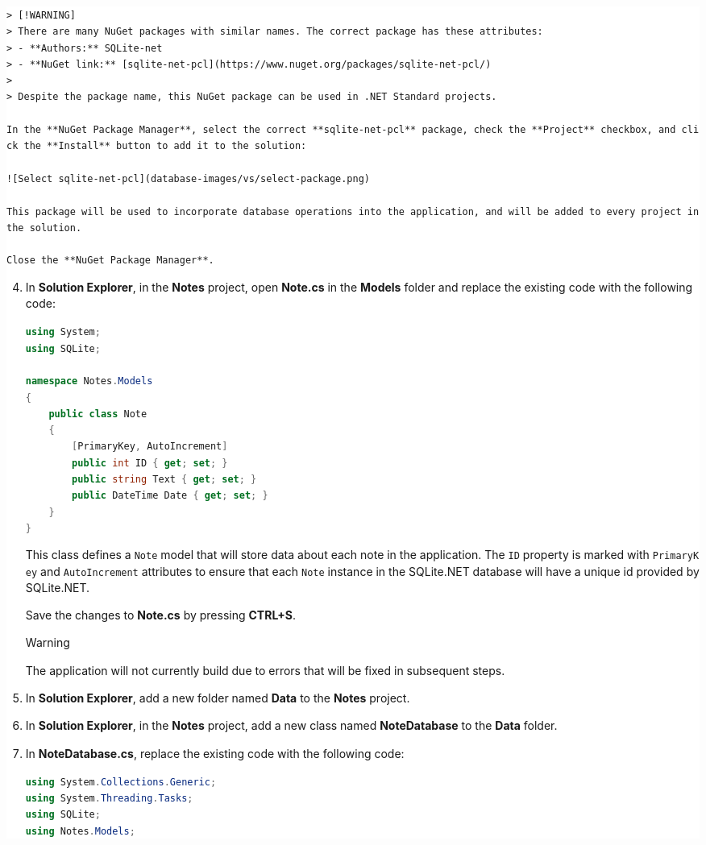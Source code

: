    > [!WARNING]
    > There are many NuGet packages with similar names. The correct package has these attributes:
    > - **Authors:** SQLite-net
    > - **NuGet link:** [sqlite-net-pcl](https://www.nuget.org/packages/sqlite-net-pcl/)  
    >
    > Despite the package name, this NuGet package can be used in .NET Standard projects.

    In the **NuGet Package Manager**, select the correct **sqlite-net-pcl** package, check the **Project** checkbox, and click the **Install** button to add it to the solution:

    ![Select sqlite-net-pcl](database-images/vs/select-package.png)

    This package will be used to incorporate database operations into the application, and will be added to every project in the solution.

    Close the **NuGet Package Manager**.

4. In **Solution Explorer**, in the **Notes** project, open **Note.cs** in the **Models** folder and replace the existing code with the following code:

    ```csharp
    using System;
    using SQLite;

    namespace Notes.Models
    {
        public class Note
        {
            [PrimaryKey, AutoIncrement]
            public int ID { get; set; }
            public string Text { get; set; }
            public DateTime Date { get; set; }
        }
    }
    ```

    This class defines a `Note` model that will store data about each note in the application. The `ID` property is marked with `PrimaryKey` and `AutoIncrement` attributes to ensure that each `Note` instance in the SQLite.NET database will have a unique id provided by SQLite.NET.

    Save the changes to **Note.cs** by pressing **CTRL+S**.

    > [!WARNING]
    > The application will not currently build due to errors that will be fixed in subsequent steps.

5. In **Solution Explorer**, add a new folder named **Data** to the **Notes** project.

6. In **Solution Explorer**, in the **Notes** project, add a new class named **NoteDatabase** to the **Data** folder.

7. In **NoteDatabase.cs**, replace the existing code with the following code:

    ```csharp
    using System.Collections.Generic;
    using System.Threading.Tasks;
    using SQLite;
    using Notes.Models;
